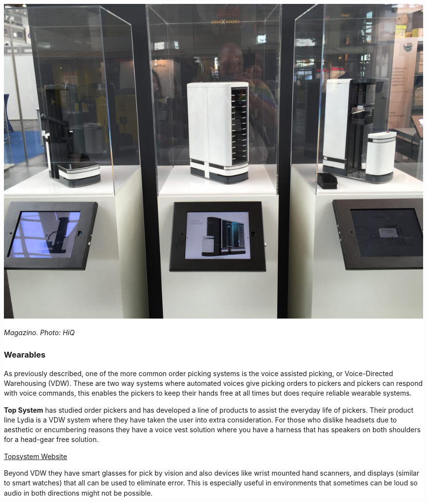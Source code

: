 ![image alt text](/assets/posts/cemat_2016/image_3.jpg)

*Magazino. Photo: HiQ*

### Wearables

As previously described, one of the more common order picking systems is the voice assisted picking, or Voice-Directed Warehousing (VDW). These are two way systems where automated voices give picking orders to pickers and pickers can respond with voice commands, this enables the pickers to keep their hands free at all times but does require reliable wearable systems.

**Top System** has studied order pickers and has developed a line of products to assist the everyday life of pickers. Their product line Lydia is a VDW system where they have taken the user into extra consideration. For those who dislike headsets due to aesthetic or encumbering reasons they have a voice vest solution where you have a harness that has speakers on both shoulders for a head-gear free solution.

[Topsystem Website](http://www.topsystem.de/)

Beyond VDW they have smart glasses for pick by vision and also devices like wrist mounted hand scanners, and displays (similar to smart watches) that all can be used to eliminate error. This is especially useful in environments that sometimes can be loud so audio in both directions might not be possible.
